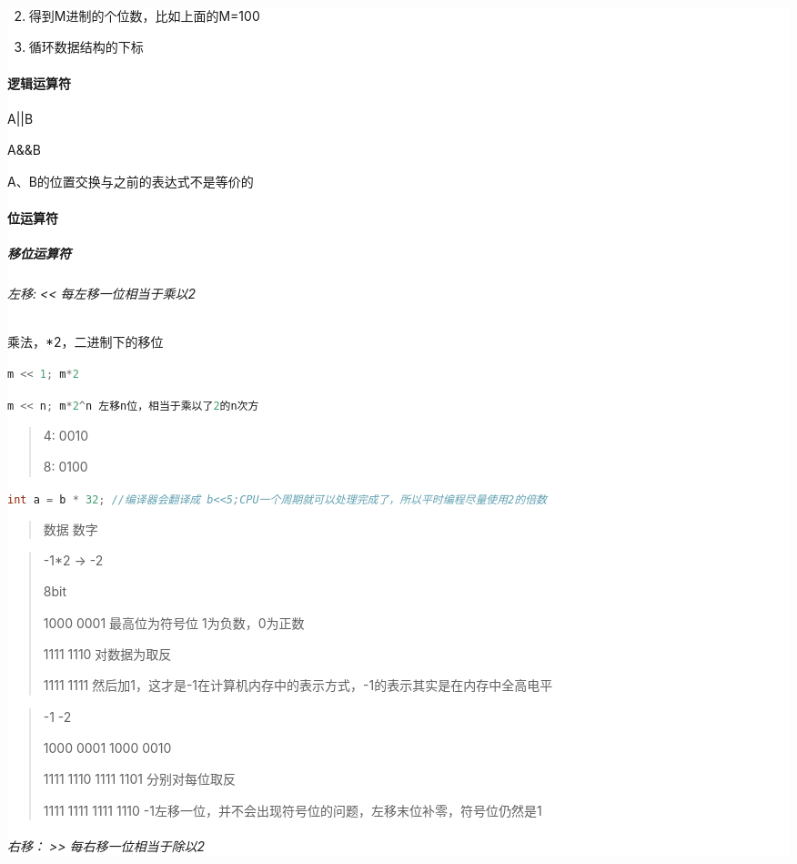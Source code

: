  2. 得到M进制的个位数，比如上面的M=100

3. 循环数据结构的下标


#### 逻辑运算符

A||B

A&&B

A、B的位置交换与之前的表达式不是等价的

#### 位运算符

##### 移位运算符

###### 左移: << 			每左移一位相当于乘以2

乘法，*2，二进制下的移位

```c
m << 1; m*2
```

```c
m << n; m*2^n 左移n位，相当于乘以了2的n次方
```

> 4:	0010
>
> 8:	0100

```c
int a = b * 32; //编译器会翻译成 b<<5;CPU一个周期就可以处理完成了，所以平时编程尽量使用2的倍数
```

> 数据	数字

> -1*2 → -2
>
> 8bit
>
> 1000 0001	最高位为符号位 1为负数，0为正数
>
> 1111 1110	对数据为取反
>
> 1111 1111	然后加1，这才是-1在计算机内存中的表示方式，-1的表示其实是在内存中全高电平

>	-1						-2
>
>1000 0001		1000 0010
>
>1111 1110		  1111 1101		分别对每位取反
>
>1111 1111		  1111 1110		-1左移一位，并不会出现符号位的问题，左移末位补零，符号位仍然是1

###### 右移： >>			每右移一位相当于除以2
